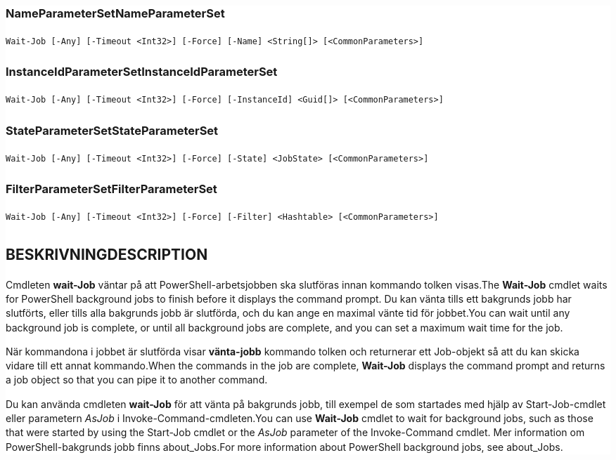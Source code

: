 ### <span data-ttu-id="6d938-109">NameParameterSet</span><span class="sxs-lookup"><span data-stu-id="6d938-109">NameParameterSet</span></span>

```
Wait-Job [-Any] [-Timeout <Int32>] [-Force] [-Name] <String[]> [<CommonParameters>]
```

### <span data-ttu-id="6d938-110">InstanceIdParameterSet</span><span class="sxs-lookup"><span data-stu-id="6d938-110">InstanceIdParameterSet</span></span>

```
Wait-Job [-Any] [-Timeout <Int32>] [-Force] [-InstanceId] <Guid[]> [<CommonParameters>]
```

### <span data-ttu-id="6d938-111">StateParameterSet</span><span class="sxs-lookup"><span data-stu-id="6d938-111">StateParameterSet</span></span>

```
Wait-Job [-Any] [-Timeout <Int32>] [-Force] [-State] <JobState> [<CommonParameters>]
```

### <span data-ttu-id="6d938-112">FilterParameterSet</span><span class="sxs-lookup"><span data-stu-id="6d938-112">FilterParameterSet</span></span>

```
Wait-Job [-Any] [-Timeout <Int32>] [-Force] [-Filter] <Hashtable> [<CommonParameters>]
```

## <span data-ttu-id="6d938-113">BESKRIVNING</span><span class="sxs-lookup"><span data-stu-id="6d938-113">DESCRIPTION</span></span>

<span data-ttu-id="6d938-114">Cmdleten **wait-Job** väntar på att PowerShell-arbetsjobben ska slutföras innan kommando tolken visas.</span><span class="sxs-lookup"><span data-stu-id="6d938-114">The **Wait-Job** cmdlet waits for PowerShell background jobs to finish before it displays the command prompt.</span></span>
<span data-ttu-id="6d938-115">Du kan vänta tills ett bakgrunds jobb har slutförts, eller tills alla bakgrunds jobb är slutförda, och du kan ange en maximal vänte tid för jobbet.</span><span class="sxs-lookup"><span data-stu-id="6d938-115">You can wait until any background job is complete, or until all background jobs are complete, and you can set a maximum wait time for the job.</span></span>

<span data-ttu-id="6d938-116">När kommandona i jobbet är slutförda visar **vänta-jobb** kommando tolken och returnerar ett Job-objekt så att du kan skicka vidare till ett annat kommando.</span><span class="sxs-lookup"><span data-stu-id="6d938-116">When the commands in the job are complete, **Wait-Job** displays the command prompt and returns a job object so that you can pipe it to another command.</span></span>

<span data-ttu-id="6d938-117">Du kan använda cmdleten **wait-Job** för att vänta på bakgrunds jobb, till exempel de som startades med hjälp av Start-Job-cmdlet eller parametern *AsJob* i Invoke-Command-cmdleten.</span><span class="sxs-lookup"><span data-stu-id="6d938-117">You can use **Wait-Job** cmdlet to wait for background jobs, such as those that were started by using the Start-Job cmdlet or the *AsJob* parameter of the Invoke-Command cmdlet.</span></span>
<span data-ttu-id="6d938-118">Mer information om PowerShell-bakgrunds jobb finns about_Jobs.</span><span class="sxs-lookup"><span data-stu-id="6d938-118">For more information about PowerShell background jobs, see about_Jobs.</span></span>
